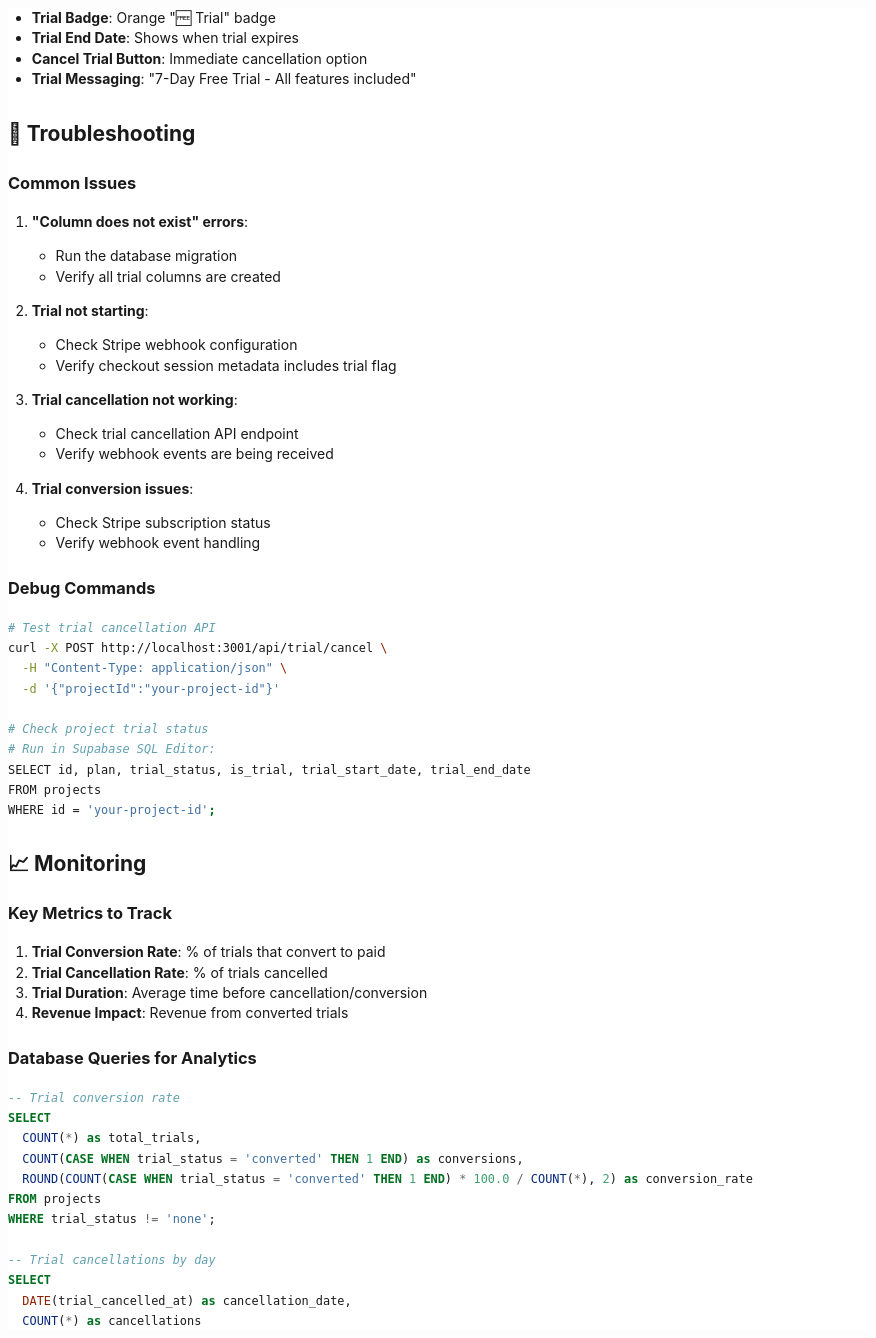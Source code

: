 - **Trial Badge**: Orange "🆓 Trial" badge
- **Trial End Date**: Shows when trial expires
- **Cancel Trial Button**: Immediate cancellation option
- **Trial Messaging**: "7-Day Free Trial - All features included"

## 🚨 Troubleshooting

### Common Issues

1. **"Column does not exist" errors**:
   - Run the database migration
   - Verify all trial columns are created

2. **Trial not starting**:
   - Check Stripe webhook configuration
   - Verify checkout session metadata includes trial flag

3. **Trial cancellation not working**:
   - Check trial cancellation API endpoint
   - Verify webhook events are being received

4. **Trial conversion issues**:
   - Check Stripe subscription status
   - Verify webhook event handling

### Debug Commands

```bash
# Test trial cancellation API
curl -X POST http://localhost:3001/api/trial/cancel \
  -H "Content-Type: application/json" \
  -d '{"projectId":"your-project-id"}'

# Check project trial status
# Run in Supabase SQL Editor:
SELECT id, plan, trial_status, is_trial, trial_start_date, trial_end_date
FROM projects
WHERE id = 'your-project-id';
```

## 📈 Monitoring

### Key Metrics to Track

1. **Trial Conversion Rate**: % of trials that convert to paid
2. **Trial Cancellation Rate**: % of trials cancelled
3. **Trial Duration**: Average time before cancellation/conversion
4. **Revenue Impact**: Revenue from converted trials

### Database Queries for Analytics

```sql
-- Trial conversion rate
SELECT 
  COUNT(*) as total_trials,
  COUNT(CASE WHEN trial_status = 'converted' THEN 1 END) as conversions,
  ROUND(COUNT(CASE WHEN trial_status = 'converted' THEN 1 END) * 100.0 / COUNT(*), 2) as conversion_rate
FROM projects 
WHERE trial_status != 'none';

-- Trial cancellations by day
SELECT 
  DATE(trial_cancelled_at) as cancellation_date,
  COUNT(*) as cancellations
```